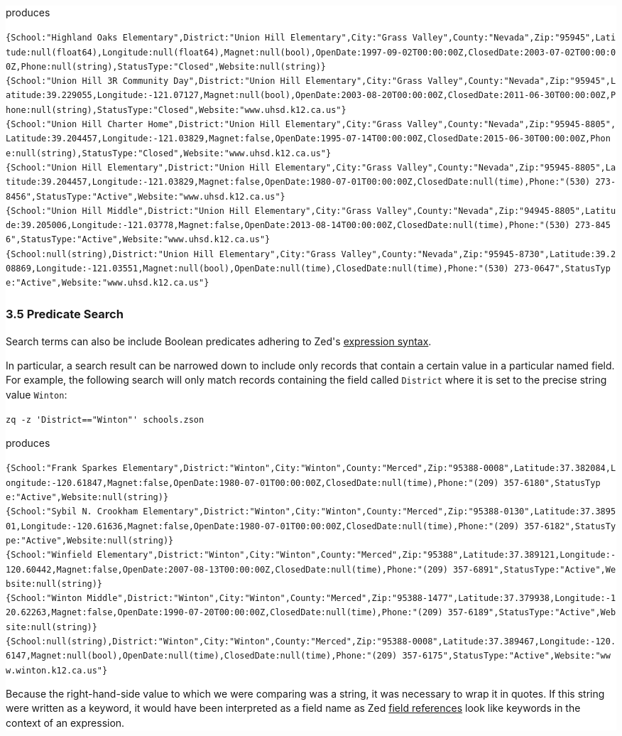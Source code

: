 ```mdtest-command dir=testdata/edu
```
produces
```mdtest-output
{School:"Highland Oaks Elementary",District:"Union Hill Elementary",City:"Grass Valley",County:"Nevada",Zip:"95945",Latitude:null(float64),Longitude:null(float64),Magnet:null(bool),OpenDate:1997-09-02T00:00:00Z,ClosedDate:2003-07-02T00:00:00Z,Phone:null(string),StatusType:"Closed",Website:null(string)}
{School:"Union Hill 3R Community Day",District:"Union Hill Elementary",City:"Grass Valley",County:"Nevada",Zip:"95945",Latitude:39.229055,Longitude:-121.07127,Magnet:null(bool),OpenDate:2003-08-20T00:00:00Z,ClosedDate:2011-06-30T00:00:00Z,Phone:null(string),StatusType:"Closed",Website:"www.uhsd.k12.ca.us"}
{School:"Union Hill Charter Home",District:"Union Hill Elementary",City:"Grass Valley",County:"Nevada",Zip:"95945-8805",Latitude:39.204457,Longitude:-121.03829,Magnet:false,OpenDate:1995-07-14T00:00:00Z,ClosedDate:2015-06-30T00:00:00Z,Phone:null(string),StatusType:"Closed",Website:"www.uhsd.k12.ca.us"}
{School:"Union Hill Elementary",District:"Union Hill Elementary",City:"Grass Valley",County:"Nevada",Zip:"95945-8805",Latitude:39.204457,Longitude:-121.03829,Magnet:false,OpenDate:1980-07-01T00:00:00Z,ClosedDate:null(time),Phone:"(530) 273-8456",StatusType:"Active",Website:"www.uhsd.k12.ca.us"}
{School:"Union Hill Middle",District:"Union Hill Elementary",City:"Grass Valley",County:"Nevada",Zip:"94945-8805",Latitude:39.205006,Longitude:-121.03778,Magnet:false,OpenDate:2013-08-14T00:00:00Z,ClosedDate:null(time),Phone:"(530) 273-8456",StatusType:"Active",Website:"www.uhsd.k12.ca.us"}
{School:null(string),District:"Union Hill Elementary",City:"Grass Valley",County:"Nevada",Zip:"95945-8730",Latitude:39.208869,Longitude:-121.03551,Magnet:null(bool),OpenDate:null(time),ClosedDate:null(time),Phone:"(530) 273-0647",StatusType:"Active",Website:"www.uhsd.k12.ca.us"}
```

### 3.5 Predicate Search

Search terms can also be include Boolean predicates adhering
to Zed's [expression syntax](../language/expressions.md).

In particular, a search result can be narrowed down
to include only records that contain a
certain value in a particular named field. For example, the following search
will only match records containing the field called `District` where it is set
to the precise string value `Winton`:
```mdtest-command dir=testdata/edu
zq -z 'District=="Winton"' schools.zson
```
produces
```mdtest-output
{School:"Frank Sparkes Elementary",District:"Winton",City:"Winton",County:"Merced",Zip:"95388-0008",Latitude:37.382084,Longitude:-120.61847,Magnet:false,OpenDate:1980-07-01T00:00:00Z,ClosedDate:null(time),Phone:"(209) 357-6180",StatusType:"Active",Website:null(string)}
{School:"Sybil N. Crookham Elementary",District:"Winton",City:"Winton",County:"Merced",Zip:"95388-0130",Latitude:37.389501,Longitude:-120.61636,Magnet:false,OpenDate:1980-07-01T00:00:00Z,ClosedDate:null(time),Phone:"(209) 357-6182",StatusType:"Active",Website:null(string)}
{School:"Winfield Elementary",District:"Winton",City:"Winton",County:"Merced",Zip:"95388",Latitude:37.389121,Longitude:-120.60442,Magnet:false,OpenDate:2007-08-13T00:00:00Z,ClosedDate:null(time),Phone:"(209) 357-6891",StatusType:"Active",Website:null(string)}
{School:"Winton Middle",District:"Winton",City:"Winton",County:"Merced",Zip:"95388-1477",Latitude:37.379938,Longitude:-120.62263,Magnet:false,OpenDate:1990-07-20T00:00:00Z,ClosedDate:null(time),Phone:"(209) 357-6189",StatusType:"Active",Website:null(string)}
{School:null(string),District:"Winton",City:"Winton",County:"Merced",Zip:"95388-0008",Latitude:37.389467,Longitude:-120.6147,Magnet:null(bool),OpenDate:null(time),ClosedDate:null(time),Phone:"(209) 357-6175",StatusType:"Active",Website:"www.winton.k12.ca.us"}
```
Because the right-hand-side value to which we were comparing was a string, it
was necessary to wrap it in quotes. If this string were written as a keyword,
it would have been interpreted as a field name as
Zed [field references](../language/pipeline-model.md#implied-field-references)
look like keywords in the context of an expression.
